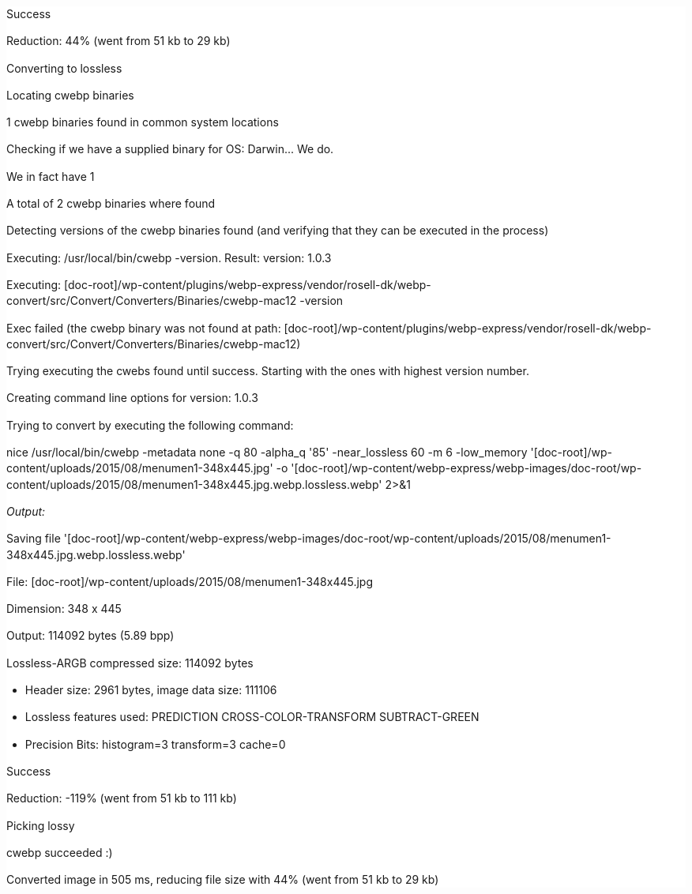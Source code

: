 Success

Reduction: 44% (went from 51 kb to 29 kb)


Converting to lossless

Locating cwebp binaries

1 cwebp binaries found in common system locations

Checking if we have a supplied binary for OS: Darwin... We do.

We in fact have 1

A total of 2 cwebp binaries where found

Detecting versions of the cwebp binaries found (and verifying that they can be executed in the process)

Executing: /usr/local/bin/cwebp -version. Result: version: 1.0.3

Executing: [doc-root]/wp-content/plugins/webp-express/vendor/rosell-dk/webp-convert/src/Convert/Converters/Binaries/cwebp-mac12 -version

Exec failed (the cwebp binary was not found at path: [doc-root]/wp-content/plugins/webp-express/vendor/rosell-dk/webp-convert/src/Convert/Converters/Binaries/cwebp-mac12)

Trying executing the cwebs found until success. Starting with the ones with highest version number.

Creating command line options for version: 1.0.3

Trying to convert by executing the following command:

nice /usr/local/bin/cwebp -metadata none -q 80 -alpha_q '85' -near_lossless 60 -m 6 -low_memory '[doc-root]/wp-content/uploads/2015/08/menumen1-348x445.jpg' -o '[doc-root]/wp-content/webp-express/webp-images/doc-root/wp-content/uploads/2015/08/menumen1-348x445.jpg.webp.lossless.webp' 2>&1


*Output:* 

Saving file '[doc-root]/wp-content/webp-express/webp-images/doc-root/wp-content/uploads/2015/08/menumen1-348x445.jpg.webp.lossless.webp'

File:      [doc-root]/wp-content/uploads/2015/08/menumen1-348x445.jpg

Dimension: 348 x 445

Output:    114092 bytes (5.89 bpp)

Lossless-ARGB compressed size: 114092 bytes

  * Header size: 2961 bytes, image data size: 111106

  * Lossless features used: PREDICTION CROSS-COLOR-TRANSFORM SUBTRACT-GREEN

  * Precision Bits: histogram=3 transform=3 cache=0


Success

Reduction: -119% (went from 51 kb to 111 kb)


Picking lossy

cwebp succeeded :)


Converted image in 505 ms, reducing file size with 44% (went from 51 kb to 29 kb)

